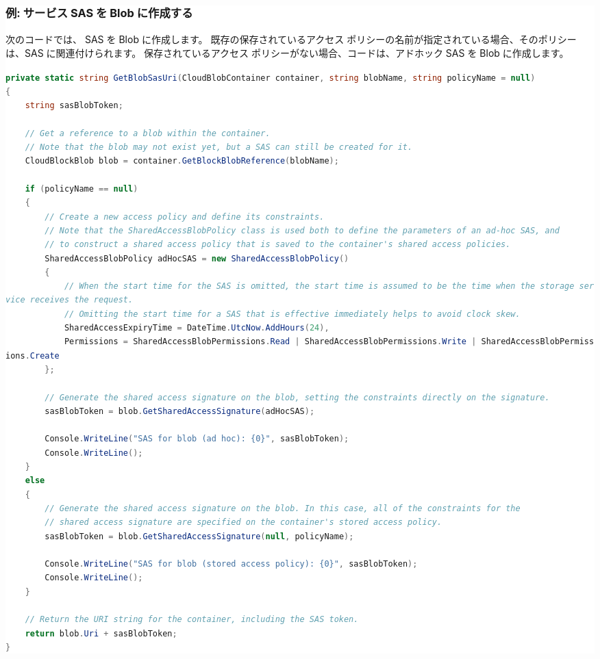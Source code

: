 ### <a name="example-create-a-service-sas-on-a-blob"></a>例: サービス SAS を Blob に作成する
次のコードでは、 SAS を Blob に作成します。 既存の保存されているアクセス ポリシーの名前が指定されている場合、そのポリシーは、SAS に関連付けられます。 保存されているアクセス ポリシーがない場合、コードは、アドホック SAS を Blob に作成します。

```csharp
private static string GetBlobSasUri(CloudBlobContainer container, string blobName, string policyName = null)
{
    string sasBlobToken;

    // Get a reference to a blob within the container.
    // Note that the blob may not exist yet, but a SAS can still be created for it.
    CloudBlockBlob blob = container.GetBlockBlobReference(blobName);

    if (policyName == null)
    {
        // Create a new access policy and define its constraints.
        // Note that the SharedAccessBlobPolicy class is used both to define the parameters of an ad-hoc SAS, and
        // to construct a shared access policy that is saved to the container's shared access policies.
        SharedAccessBlobPolicy adHocSAS = new SharedAccessBlobPolicy()
        {
            // When the start time for the SAS is omitted, the start time is assumed to be the time when the storage service receives the request.
            // Omitting the start time for a SAS that is effective immediately helps to avoid clock skew.
            SharedAccessExpiryTime = DateTime.UtcNow.AddHours(24),
            Permissions = SharedAccessBlobPermissions.Read | SharedAccessBlobPermissions.Write | SharedAccessBlobPermissions.Create
        };

        // Generate the shared access signature on the blob, setting the constraints directly on the signature.
        sasBlobToken = blob.GetSharedAccessSignature(adHocSAS);

        Console.WriteLine("SAS for blob (ad hoc): {0}", sasBlobToken);
        Console.WriteLine();
    }
    else
    {
        // Generate the shared access signature on the blob. In this case, all of the constraints for the
        // shared access signature are specified on the container's stored access policy.
        sasBlobToken = blob.GetSharedAccessSignature(null, policyName);

        Console.WriteLine("SAS for blob (stored access policy): {0}", sasBlobToken);
        Console.WriteLine();
    }

    // Return the URI string for the container, including the SAS token.
    return blob.Uri + sasBlobToken;
}
```

